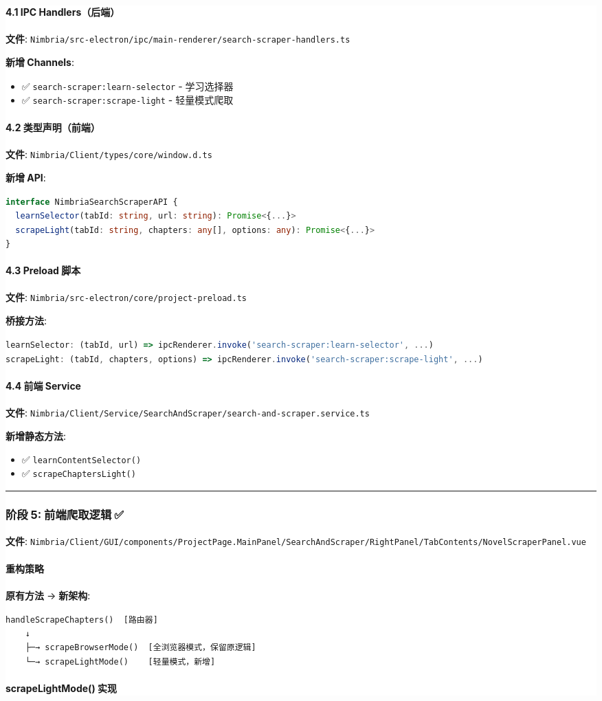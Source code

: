 #### 4.1 IPC Handlers（后端）

**文件**: `Nimbria/src-electron/ipc/main-renderer/search-scraper-handlers.ts`

**新增 Channels**:
- ✅ `search-scraper:learn-selector` - 学习选择器
- ✅ `search-scraper:scrape-light` - 轻量模式爬取

#### 4.2 类型声明（前端）

**文件**: `Nimbria/Client/types/core/window.d.ts`

**新增 API**:
```typescript
interface NimbriaSearchScraperAPI {
  learnSelector(tabId: string, url: string): Promise<{...}>
  scrapeLight(tabId: string, chapters: any[], options: any): Promise<{...}>
}
```

#### 4.3 Preload 脚本

**文件**: `Nimbria/src-electron/core/project-preload.ts`

**桥接方法**:
```typescript
learnSelector: (tabId, url) => ipcRenderer.invoke('search-scraper:learn-selector', ...)
scrapeLight: (tabId, chapters, options) => ipcRenderer.invoke('search-scraper:scrape-light', ...)
```

#### 4.4 前端 Service

**文件**: `Nimbria/Client/Service/SearchAndScraper/search-and-scraper.service.ts`

**新增静态方法**:
- ✅ `learnContentSelector()`
- ✅ `scrapeChaptersLight()`

---

### 阶段 5: 前端爬取逻辑 ✅

**文件**: `Nimbria/Client/GUI/components/ProjectPage.MainPanel/SearchAndScraper/RightPanel/TabContents/NovelScraperPanel.vue`

#### 重构策略

**原有方法** → **新架构**:
```
handleScrapeChapters()  [路由器]
    ↓
    ├─→ scrapeBrowserMode()  [全浏览器模式，保留原逻辑]
    └─→ scrapeLightMode()    [轻量模式，新增]
```

#### scrapeLightMode() 实现
